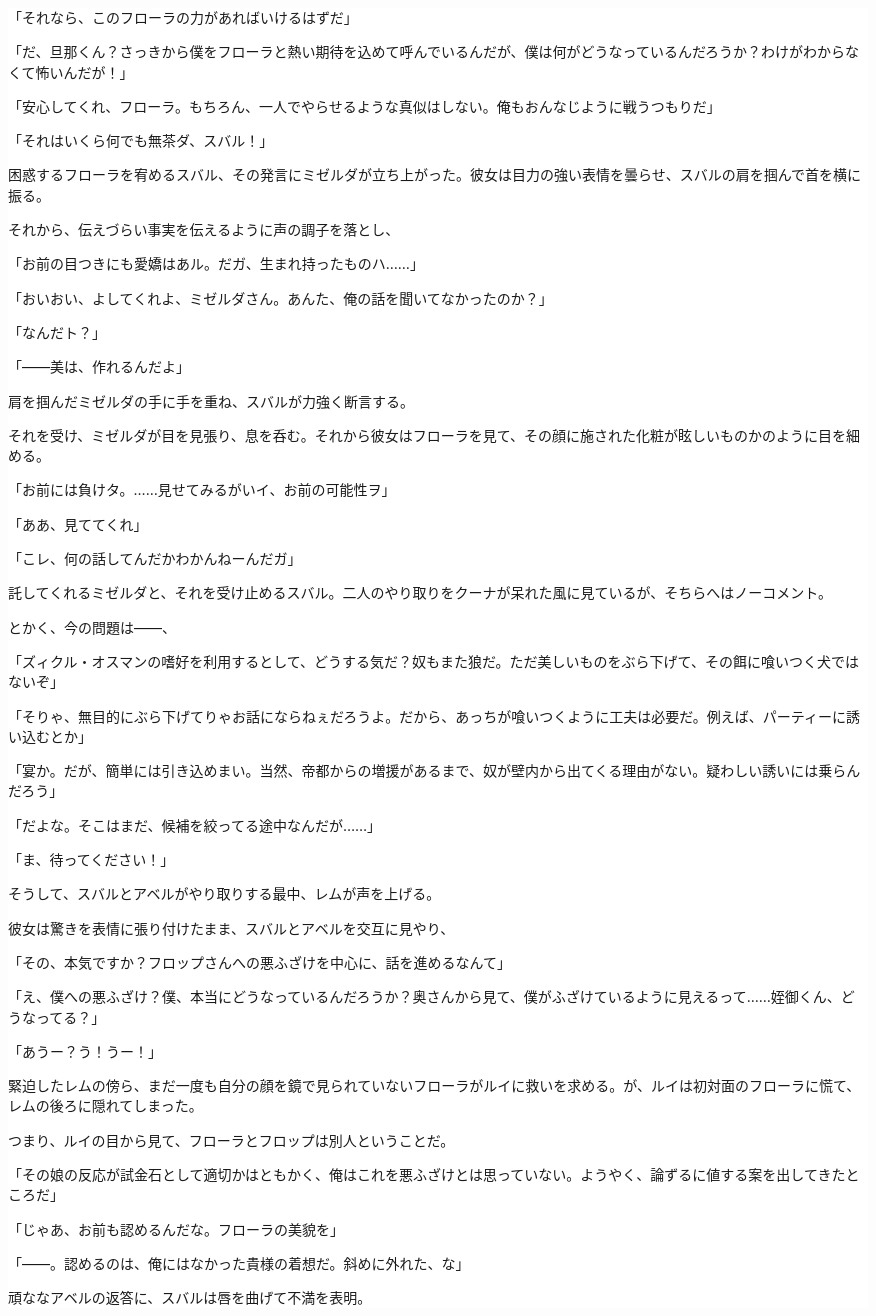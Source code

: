 「それなら、このフローラの力があればいけるはずだ」

「だ、旦那くん？さっきから僕をフローラと熱い期待を込めて呼んでいるんだが、僕は何がどうなっているんだろうか？わけがわからなくて怖いんだが！」

「安心してくれ、フローラ。もちろん、一人でやらせるような真似はしない。俺もおんなじように戦うつもりだ」

「それはいくら何でも無茶ダ、スバル！」

困惑するフローラを宥めるスバル、その発言にミゼルダが立ち上がった。彼女は目力の強い表情を曇らせ、スバルの肩を掴んで首を横に振る。

それから、伝えづらい事実を伝えるように声の調子を落とし、

「お前の目つきにも愛嬌はあル。だガ、生まれ持ったものハ……」

「おいおい、よしてくれよ、ミゼルダさん。あんた、俺の話を聞いてなかったのか？」

「なんだト？」

「――美は、作れるんだよ」

肩を掴んだミゼルダの手に手を重ね、スバルが力強く断言する。

それを受け、ミゼルダが目を見張り、息を呑む。それから彼女はフローラを見て、その顔に施された化粧が眩しいものかのように目を細める。

「お前には負けタ。……見せてみるがいイ、お前の可能性ヲ」

「ああ、見ててくれ」

「こレ、何の話してんだかわかんねーんだガ」

託してくれるミゼルダと、それを受け止めるスバル。二人のやり取りをクーナが呆れた風に見ているが、そちらへはノーコメント。

とかく、今の問題は――、

「ズィクル・オスマンの嗜好を利用するとして、どうする気だ？奴もまた狼だ。ただ美しいものをぶら下げて、その餌に喰いつく犬ではないぞ」

「そりゃ、無目的にぶら下げてりゃお話にならねぇだろうよ。だから、あっちが喰いつくように工夫は必要だ。例えば、パーティーに誘い込むとか」

「宴か。だが、簡単には引き込めまい。当然、帝都からの増援があるまで、奴が壁内から出てくる理由がない。疑わしい誘いには乗らんだろう」

「だよな。そこはまだ、候補を絞ってる途中なんだが……」

「ま、待ってください！」

そうして、スバルとアベルがやり取りする最中、レムが声を上げる。

彼女は驚きを表情に張り付けたまま、スバルとアベルを交互に見やり、

「その、本気ですか？フロップさんへの悪ふざけを中心に、話を進めるなんて」

「え、僕への悪ふざけ？僕、本当にどうなっているんだろうか？奥さんから見て、僕がふざけているように見えるって……姪御くん、どうなってる？」

「あうー？う！うー！」

緊迫したレムの傍ら、まだ一度も自分の顔を鏡で見られていないフローラがルイに救いを求める。が、ルイは初対面のフローラに慌て、レムの後ろに隠れてしまった。

つまり、ルイの目から見て、フローラとフロップは別人ということだ。

「その娘の反応が試金石として適切かはともかく、俺はこれを悪ふざけとは思っていない。ようやく、論ずるに値する案を出してきたところだ」

「じゃあ、お前も認めるんだな。フローラの美貌を」

「――。認めるのは、俺にはなかった貴様の着想だ。斜めに外れた、な」

頑ななアベルの返答に、スバルは唇を曲げて不満を表明。
